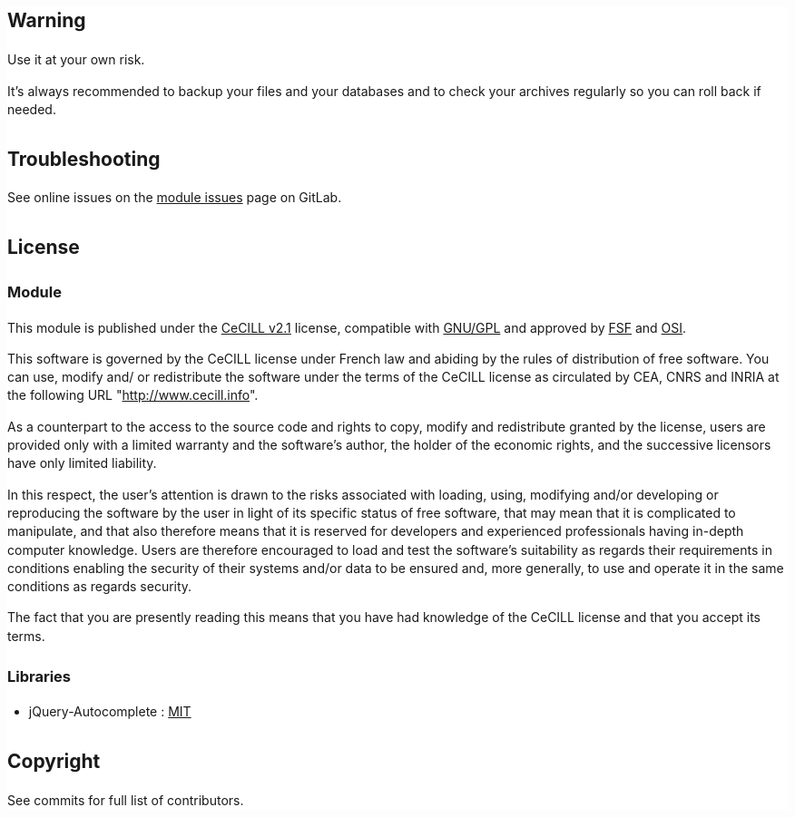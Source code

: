 

Warning
-------

Use it at your own risk.

It’s always recommended to backup your files and your databases and to check
your archives regularly so you can roll back if needed.


Troubleshooting
---------------

See online issues on the [module issues] page on GitLab.


License
-------

### Module

This module is published under the [CeCILL v2.1] license, compatible with
[GNU/GPL] and approved by [FSF] and [OSI].

This software is governed by the CeCILL license under French law and abiding by
the rules of distribution of free software. You can use, modify and/ or
redistribute the software under the terms of the CeCILL license as circulated by
CEA, CNRS and INRIA at the following URL "http://www.cecill.info".

As a counterpart to the access to the source code and rights to copy, modify and
redistribute granted by the license, users are provided only with a limited
warranty and the software’s author, the holder of the economic rights, and the
successive licensors have only limited liability.

In this respect, the user’s attention is drawn to the risks associated with
loading, using, modifying and/or developing or reproducing the software by the
user in light of its specific status of free software, that may mean that it is
complicated to manipulate, and that also therefore means that it is reserved for
developers and experienced professionals having in-depth computer knowledge.
Users are therefore encouraged to load and test the software’s suitability as
regards their requirements in conditions enabling the security of their systems
and/or data to be ensured and, more generally, to use and operate it in the same
conditions as regards security.

The fact that you are presently reading this means that you have had knowledge
of the CeCILL license and that you accept its terms.

### Libraries

- jQuery-Autocomplete : [MIT]


Copyright
---------

See commits for full list of contributors.


[Advanced Search]: https://gitlab.com/Daniel-KM/Omeka-S-module-AdvancedSearch
[Omeka S]: https://omeka.org/s
[Solr]: https://solr.apache.org/
[Search Solr]: https://gitlab.com/Daniel-KM/Omeka-S-module-SearchSolr
[SearchSolr]: https://gitlab.com/Daniel-KM/Omeka-S-module-SearchSolr
[Installing a module]: http://dev.omeka.org/docs/s/user-manual/modules/#installing-modules
[this patch]: https://github.com/omeka/omeka-s/pull/1519/files
[jQuery-Autocomplete]: https://github.com/devbridge/jQuery-Autocomplete
[Reference]: https://gitlab.com/Daniel-KM/Omeka-S-module-Reference
[Advanced Search Plus]: https://gitlab.com/Daniel-KM/Omeka-S-module-AdvancedSearchPlus
[Psl Search Form]: https://gitlab.com/Daniel-KM/Omeka-S-module-PslSearchForm
[Solr of Biblibre]: https://github.com/BibLibre/Omeka-S-module-Solr
[Browse preview]: https://omeka.org/s/docs/user-manual/sites/site_pages/#browse-preview
[module issues]: https://gitlab.com/Daniel-KM/Omeka-S-module-AdvancedSearch/issues
[CeCILL v2.1]: https://www.cecill.info/licences/Licence_CeCILL_V2.1-en.html
[GNU/GPL]: https://www.gnu.org/licenses/gpl-3.0.html
[FSF]: https://www.fsf.org
[OSI]: http://opensource.org
[MIT]: https://github.com/devbridge/jQuery-Autocomplete/blob/master/license.txt
[Search]: https://gitlab.com/Daniel-KM/Omeka-S-module-Search
[BibLibre]: https://github.com/biblibre
[GitLab]: https://gitlab.com/Daniel-KM
[digital library of PSL]: https://bibnum.explore.univ-psl.fr
[Campus Condorcet]: https://www.campus-condorcet.fr
[Corpus du Louvre]: https://corpus.louvre.fr
[Daniel-KM]: https://gitlab.com/Daniel-KM "Daniel Berthereau"